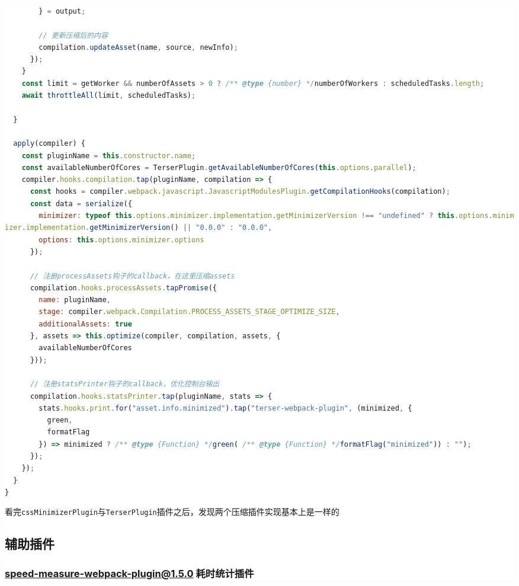```js
        } = output;

        // 更新压缩后的内容
        compilation.updateAsset(name, source, newInfo);
      });
    }
    const limit = getWorker && numberOfAssets > 0 ? /** @type {number} */numberOfWorkers : scheduledTasks.length;
    await throttleAll(limit, scheduledTasks);

  }

  apply(compiler) {
    const pluginName = this.constructor.name;
    const availableNumberOfCores = TerserPlugin.getAvailableNumberOfCores(this.options.parallel);
    compiler.hooks.compilation.tap(pluginName, compilation => {
      const hooks = compiler.webpack.javascript.JavascriptModulesPlugin.getCompilationHooks(compilation);
      const data = serialize({
        minimizer: typeof this.options.minimizer.implementation.getMinimizerVersion !== "undefined" ? this.options.minimizer.implementation.getMinimizerVersion() || "0.0.0" : "0.0.0",
        options: this.options.minimizer.options
      });

      // 注册processAssets钩子的callback，在这里压缩assets
      compilation.hooks.processAssets.tapPromise({
        name: pluginName,
        stage: compiler.webpack.Compilation.PROCESS_ASSETS_STAGE_OPTIMIZE_SIZE,
        additionalAssets: true
      }, assets => this.optimize(compiler, compilation, assets, {
        availableNumberOfCores
      }));

      // 注册statsPrinter钩子的callback，优化控制台输出
      compilation.hooks.statsPrinter.tap(pluginName, stats => {
        stats.hooks.print.for("asset.info.minimized").tap("terser-webpack-plugin", (minimized, {
          green,
          formatFlag
        }) => minimized ? /** @type {Function} */green( /** @type {Function} */formatFlag("minimized")) : "");
      });
    });
  }
}
```

看完`cssMinimizerPlugin`与`TerserPlugin`插件之后，发现两个压缩插件实现基本上是一样的

辅助插件
----

### speed-measure-webpack-plugin@1.5.0 耗时统计插件
